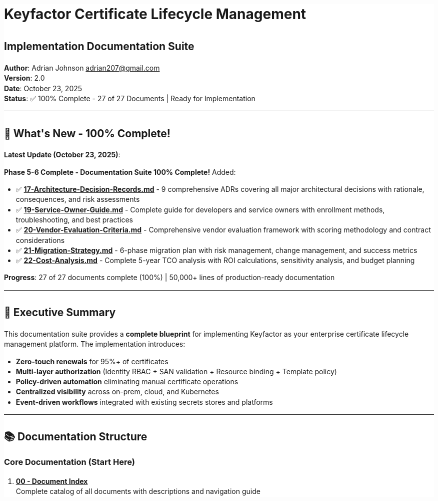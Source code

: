 # Keyfactor Certificate Lifecycle Management
## Implementation Documentation Suite

**Author**: Adrian Johnson <adrian207@gmail.com>  
**Version**: 2.0  
**Date**: October 23, 2025  
**Status**: ✅ 100% Complete - 27 of 27 Documents | Ready for Implementation

---

## 🎉 What's New - 100% Complete!

**Latest Update (October 23, 2025)**:

**Phase 5-6 Complete - Documentation Suite 100% Complete!** Added:
- ✅ **[17-Architecture-Decision-Records.md](./17-Architecture-Decision-Records.md)** - 9 comprehensive ADRs covering all major architectural decisions with rationale, consequences, and risk assessments
- ✅ **[19-Service-Owner-Guide.md](./19-Service-Owner-Guide.md)** - Complete guide for developers and service owners with enrollment methods, troubleshooting, and best practices
- ✅ **[20-Vendor-Evaluation-Criteria.md](./20-Vendor-Evaluation-Criteria.md)** - Comprehensive vendor evaluation framework with scoring methodology and contract considerations
- ✅ **[21-Migration-Strategy.md](./21-Migration-Strategy.md)** - 6-phase migration plan with risk management, change management, and success metrics
- ✅ **[22-Cost-Analysis.md](./22-Cost-Analysis.md)** - Complete 5-year TCO analysis with ROI calculations, sensitivity analysis, and budget planning

**Progress**: 27 of 27 documents complete (100%) | 50,000+ lines of production-ready documentation

---

## 🎯 Executive Summary

This documentation suite provides a **complete blueprint** for implementing Keyfactor as your enterprise certificate lifecycle management platform. The implementation introduces:

- **Zero-touch renewals** for 95%+ of certificates
- **Multi-layer authorization** (Identity RBAC + SAN validation + Resource binding + Template policy)
- **Policy-driven automation** eliminating manual certificate operations
- **Centralized visibility** across on-prem, cloud, and Kubernetes
- **Event-driven workflows** integrated with existing secrets stores and platforms

---

## 📚 Documentation Structure

### Core Documentation (Start Here)

1. **[00 - Document Index](./00-DOCUMENT-INDEX.md)**  
   Complete catalog of all documents with descriptions and navigation guide
